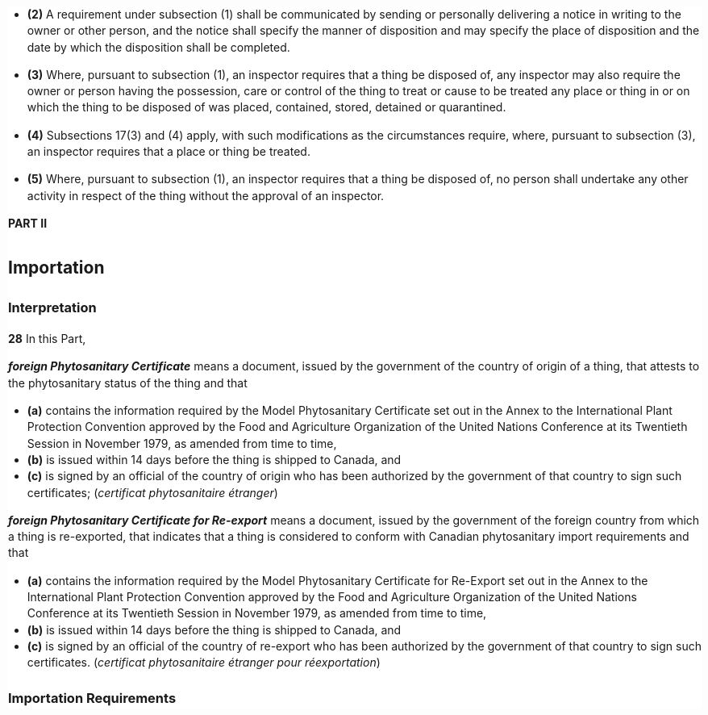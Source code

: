 - **(2)** A requirement under subsection (1) shall be communicated by sending or personally delivering a notice in writing to the owner or other person, and the notice shall specify the manner of disposition and may specify the place of disposition and the date by which the disposition shall be completed.

- **(3)** Where, pursuant to subsection (1), an inspector requires that a thing be disposed of, any inspector may also require the owner or person having the possession, care or control of the thing to treat or cause to be treated any place or thing in or on which the thing to be disposed of was placed, contained, stored, detained or quarantined.

- **(4)** Subsections 17(3) and (4) apply, with such modifications as the circumstances require, where, pursuant to subsection (3), an inspector requires that a place or thing be treated.

- **(5)** Where, pursuant to subsection (1), an inspector requires that a thing be disposed of, no person shall undertake any other activity in respect of the thing without the approval of an inspector.




**PART II** 
## Importation



### Interpretation


**28** In this Part,

***foreign Phytosanitary Certificate*** means a document, issued by the government of the country of origin of a thing, that attests to the phytosanitary status of the thing and that
- **(a)** contains the information required by the Model Phytosanitary Certificate set out in the Annex to the International Plant Protection Convention approved by the Food and Agriculture Organization of the United Nations Conference at its Twentieth Session in November 1979, as amended from time to time,
- **(b)** is issued within 14 days before the thing is shipped to Canada, and
- **(c)** is signed by an official of the country of origin who has been authorized by the government of that country to sign such certificates; (*certificat phytosanitaire étranger*)

***foreign Phytosanitary Certificate for Re-export*** means a document, issued by the government of the foreign country from which a thing is re-exported, that indicates that a thing is considered to conform with Canadian phytosanitary import requirements and that
- **(a)** contains the information required by the Model Phytosanitary Certificate for Re-Export set out in the Annex to the International Plant Protection Convention approved by the Food and Agriculture Organization of the United Nations Conference at its Twentieth Session in November 1979, as amended from time to time,
- **(b)** is issued within 14 days before the thing is shipped to Canada, and
- **(c)** is signed by an official of the country of re-export who has been authorized by the government of that country to sign such certificates. (*certificat phytosanitaire étranger pour réexportation*)




### Importation Requirements
